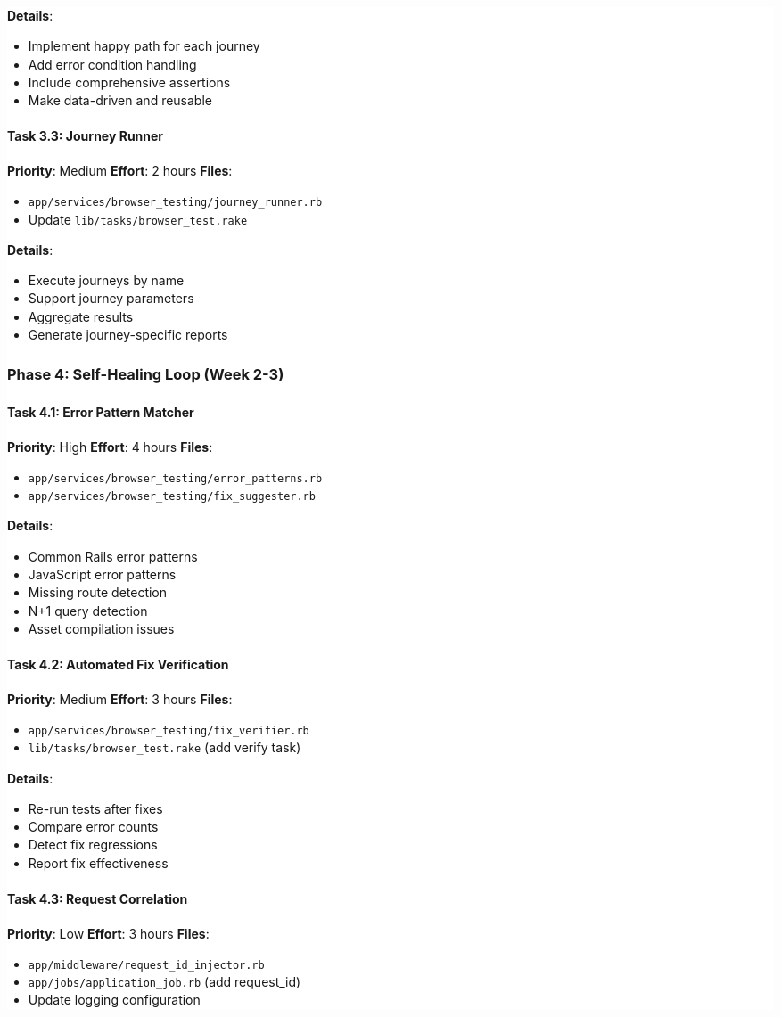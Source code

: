 **Details**:
- Implement happy path for each journey
- Add error condition handling
- Include comprehensive assertions
- Make data-driven and reusable

#### Task 3.3: Journey Runner
**Priority**: Medium
**Effort**: 2 hours
**Files**:
- `app/services/browser_testing/journey_runner.rb`
- Update `lib/tasks/browser_test.rake`

**Details**:
- Execute journeys by name
- Support journey parameters
- Aggregate results
- Generate journey-specific reports

### Phase 4: Self-Healing Loop (Week 2-3)

#### Task 4.1: Error Pattern Matcher
**Priority**: High
**Effort**: 4 hours
**Files**:
- `app/services/browser_testing/error_patterns.rb`
- `app/services/browser_testing/fix_suggester.rb`

**Details**:
- Common Rails error patterns
- JavaScript error patterns
- Missing route detection
- N+1 query detection
- Asset compilation issues

#### Task 4.2: Automated Fix Verification
**Priority**: Medium
**Effort**: 3 hours
**Files**:
- `app/services/browser_testing/fix_verifier.rb`
- `lib/tasks/browser_test.rake` (add verify task)

**Details**:
- Re-run tests after fixes
- Compare error counts
- Detect fix regressions
- Report fix effectiveness

#### Task 4.3: Request Correlation
**Priority**: Low
**Effort**: 3 hours
**Files**:
- `app/middleware/request_id_injector.rb`
- `app/jobs/application_job.rb` (add request_id)
- Update logging configuration
